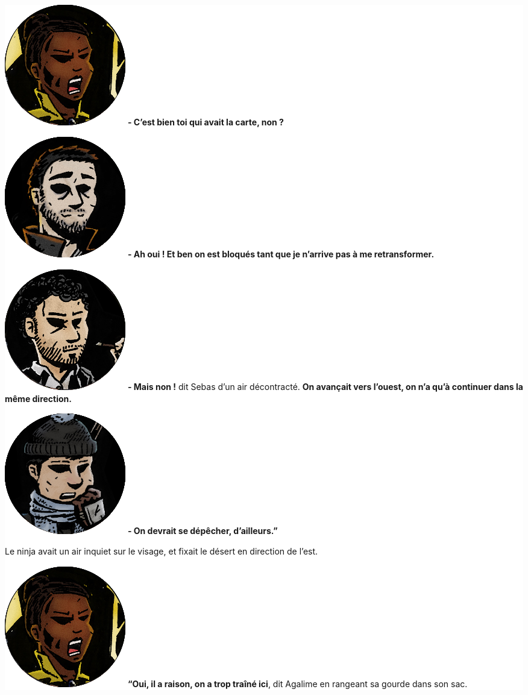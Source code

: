 <img class="portrait" src="/images/Agalime.png"> **\- C’est bien toi qui avait la carte, non ?**

<img class="portrait" src="/images/Pioutou.png"> **\- Ah oui ! Et ben on est bloqués tant que je n’arrive pas à me retransformer.**

<img class="portrait" src="/images/Sebas.png"> **\- Mais non !** dit Sebas d’un air décontracté. **On avançait vers l’ouest, on n’a qu’à continuer dans la même direction.**

<img class="portrait" src="/images/Nekolas.png"> **\- On devrait se dépêcher, d’ailleurs.”**

Le ninja avait un air inquiet sur le visage, et fixait le désert en direction de l’est.

<img class="portrait" src="/images/Agalime.png"> **“Oui, il a raison, on a trop traîné ici**, dit Agalime en rangeant sa gourde dans son sac.
